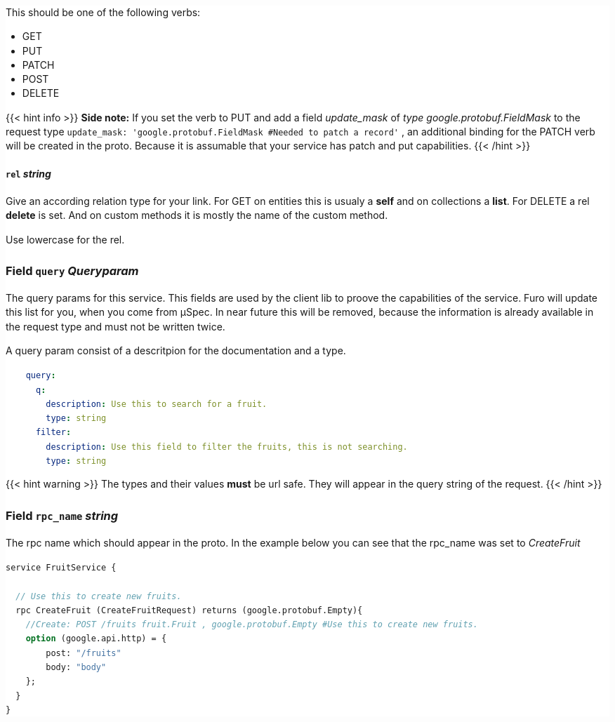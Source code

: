 This should be one of the following verbs: 
- GET
- PUT 
- PATCH
- POST
- DELETE


{{< hint info >}}
**Side note:**
If you set the verb to PUT and add a field *update_mask* of *type google.protobuf.FieldMask* to the request type `update_mask: 'google.protobuf.FieldMask #Needed to patch a record'` , an additional binding for the PATCH verb will be created in the proto.
Because it is assumable that your service has patch and put capabilities.
{{< /hint >}}

#### `rel` *string*
Give an according relation type for your link. For GET on entities this is usualy a **self** and on collections a **list**.
For DELETE a rel **delete** is set. And on custom methods it is mostly the name of the custom method. 

Use lowercase for the rel.

### Field `query` *Queryparam*
The query params for this service. This fields are used by the client lib to proove the capabilities of the service.
Furo will update this list for you, when you come from µSpec. In near future this will be removed, because the information is already
available in the request type and must not be written twice.

A query param consist of a descritpion for the documentation and a type.

```yaml
    query:
      q:
        description: Use this to search for a fruit.
        type: string
      filter:
        description: Use this field to filter the fruits, this is not searching.
        type: string
```

{{< hint warning >}}
The types and their values **must** be url safe. They will appear in the query string of the request. 
{{< /hint >}}

### Field `rpc_name` *string*
The rpc name which should appear in the proto. In the example below you can see that the rpc_name was set to *CreateFruit*

```proto
service FruitService {

  // Use this to create new fruits.
  rpc CreateFruit (CreateFruitRequest) returns (google.protobuf.Empty){
	//Create: POST /fruits fruit.Fruit , google.protobuf.Empty #Use this to create new fruits.
	option (google.api.http) = {
		post: "/fruits"
		body: "body"
	};
  }
}

```
